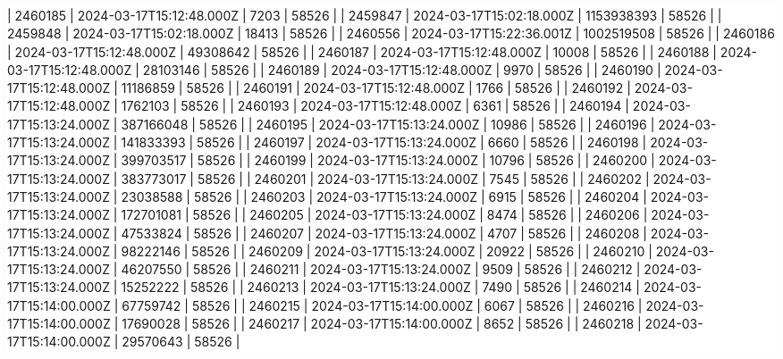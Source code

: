 | 2460185 | 2024-03-17T15:12:48.000Z |        7203 |          58526 |
| 2459847 | 2024-03-17T15:02:18.000Z |  1153938393 |          58526 |
| 2459848 | 2024-03-17T15:02:18.000Z |       18413 |          58526 |
| 2460556 | 2024-03-17T15:22:36.001Z |  1002519508 |          58526 |
| 2460186 | 2024-03-17T15:12:48.000Z |    49308642 |          58526 |
| 2460187 | 2024-03-17T15:12:48.000Z |       10008 |          58526 |
| 2460188 | 2024-03-17T15:12:48.000Z |    28103146 |          58526 |
| 2460189 | 2024-03-17T15:12:48.000Z |        9970 |          58526 |
| 2460190 | 2024-03-17T15:12:48.000Z |    11186859 |          58526 |
| 2460191 | 2024-03-17T15:12:48.000Z |        1766 |          58526 |
| 2460192 | 2024-03-17T15:12:48.000Z |     1762103 |          58526 |
| 2460193 | 2024-03-17T15:12:48.000Z |        6361 |          58526 |
| 2460194 | 2024-03-17T15:13:24.000Z |   387166048 |          58526 |
| 2460195 | 2024-03-17T15:13:24.000Z |       10986 |          58526 |
| 2460196 | 2024-03-17T15:13:24.000Z |   141833393 |          58526 |
| 2460197 | 2024-03-17T15:13:24.000Z |        6660 |          58526 |
| 2460198 | 2024-03-17T15:13:24.000Z |   399703517 |          58526 |
| 2460199 | 2024-03-17T15:13:24.000Z |       10796 |          58526 |
| 2460200 | 2024-03-17T15:13:24.000Z |   383773017 |          58526 |
| 2460201 | 2024-03-17T15:13:24.000Z |        7545 |          58526 |
| 2460202 | 2024-03-17T15:13:24.000Z |    23038588 |          58526 |
| 2460203 | 2024-03-17T15:13:24.000Z |        6915 |          58526 |
| 2460204 | 2024-03-17T15:13:24.000Z |   172701081 |          58526 |
| 2460205 | 2024-03-17T15:13:24.000Z |        8474 |          58526 |
| 2460206 | 2024-03-17T15:13:24.000Z |    47533824 |          58526 |
| 2460207 | 2024-03-17T15:13:24.000Z |        4707 |          58526 |
| 2460208 | 2024-03-17T15:13:24.000Z |    98222146 |          58526 |
| 2460209 | 2024-03-17T15:13:24.000Z |       20922 |          58526 |
| 2460210 | 2024-03-17T15:13:24.000Z |    46207550 |          58526 |
| 2460211 | 2024-03-17T15:13:24.000Z |        9509 |          58526 |
| 2460212 | 2024-03-17T15:13:24.000Z |    15252222 |          58526 |
| 2460213 | 2024-03-17T15:13:24.000Z |        7490 |          58526 |
| 2460214 | 2024-03-17T15:14:00.000Z |    67759742 |          58526 |
| 2460215 | 2024-03-17T15:14:00.000Z |        6067 |          58526 |
| 2460216 | 2024-03-17T15:14:00.000Z |    17690028 |          58526 |
| 2460217 | 2024-03-17T15:14:00.000Z |        8652 |          58526 |
| 2460218 | 2024-03-17T15:14:00.000Z |    29570643 |          58526 |